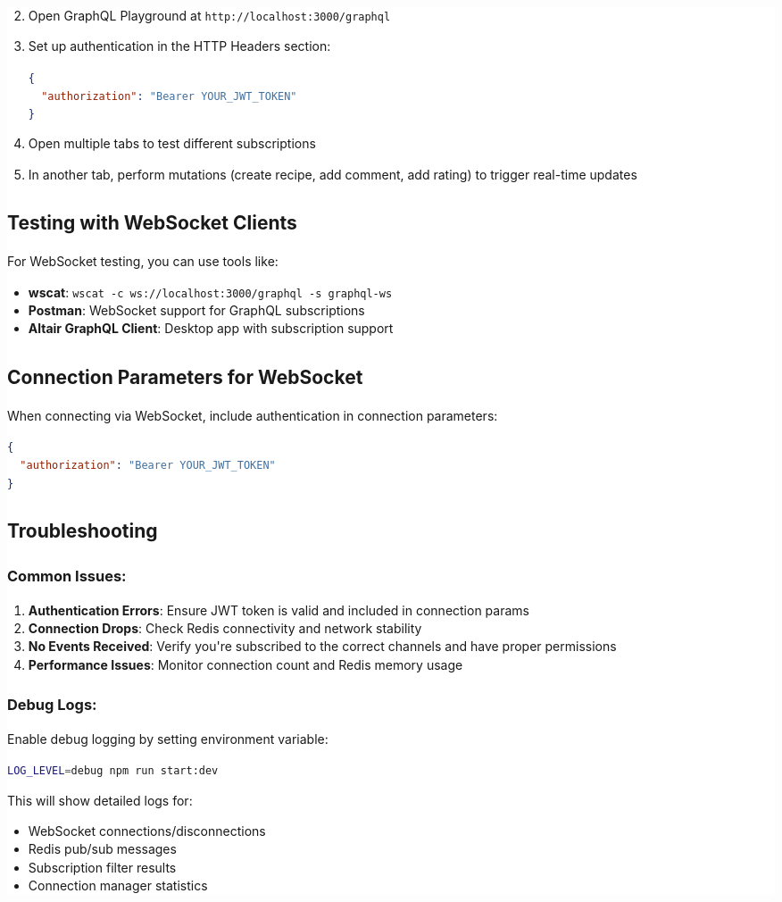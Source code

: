 2. Open GraphQL Playground at `http://localhost:3000/graphql`

3. Set up authentication in the HTTP Headers section:
   ```json
   {
     "authorization": "Bearer YOUR_JWT_TOKEN"
   }
   ```

4. Open multiple tabs to test different subscriptions

5. In another tab, perform mutations (create recipe, add comment, add rating) to trigger real-time updates

## Testing with WebSocket Clients

For WebSocket testing, you can use tools like:
- **wscat**: `wscat -c ws://localhost:3000/graphql -s graphql-ws`
- **Postman**: WebSocket support for GraphQL subscriptions
- **Altair GraphQL Client**: Desktop app with subscription support

## Connection Parameters for WebSocket

When connecting via WebSocket, include authentication in connection parameters:

```json
{
  "authorization": "Bearer YOUR_JWT_TOKEN"
}
```

## Troubleshooting

### Common Issues:

1. **Authentication Errors**: Ensure JWT token is valid and included in connection params
2. **Connection Drops**: Check Redis connectivity and network stability
3. **No Events Received**: Verify you're subscribed to the correct channels and have proper permissions
4. **Performance Issues**: Monitor connection count and Redis memory usage

### Debug Logs:

Enable debug logging by setting environment variable:
```bash
LOG_LEVEL=debug npm run start:dev
```

This will show detailed logs for:
- WebSocket connections/disconnections
- Redis pub/sub messages
- Subscription filter results
- Connection manager statistics

